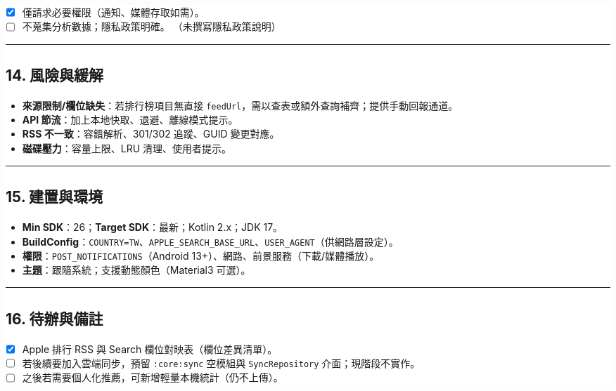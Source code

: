   - [x] 僅請求必要權限（通知、媒體存取如需）。
  - [ ] 不蒐集分析數據；隱私政策明確。 （未撰寫隱私政策說明）

---

## 14. 風險與緩解
- **來源限制/欄位缺失**：若排行榜項目無直接 `feedUrl`，需以查表或額外查詢補齊；提供手動回報通道。
- **API 節流**：加上本地快取、退避、離線模式提示。
- **RSS 不一致**：容錯解析、301/302 追蹤、GUID 變更對應。
- **磁碟壓力**：容量上限、LRU 清理、使用者提示。

---

## 15. 建置與環境
- **Min SDK**：26；**Target SDK**：最新；Kotlin 2.x；JDK 17。
- **BuildConfig**：`COUNTRY=TW`、`APPLE_SEARCH_BASE_URL`、`USER_AGENT`（供網路層設定）。
- **權限**：`POST_NOTIFICATIONS`（Android 13+）、網路、前景服務（下載/媒體播放）。
- **主題**：跟隨系統；支援動態顏色（Material3 可選）。

---

## 16. 待辦與備註
- [x] Apple 排行 RSS 與 Search 欄位對映表（欄位差異清單）。
- [ ] 若後續要加入雲端同步，預留 `:core:sync` 空模組與 `SyncRepository` 介面；現階段不實作。
- [ ] 之後若需要個人化推薦，可新增輕量本機統計（仍不上傳）。
